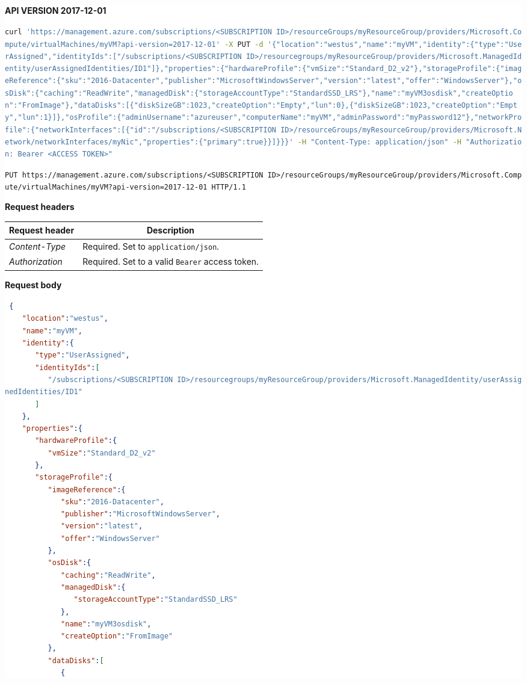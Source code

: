    ```JSON
   ```
  
   **API VERSION 2017-12-01**

   ```bash   
   curl 'https://management.azure.com/subscriptions/<SUBSCRIPTION ID>/resourceGroups/myResourceGroup/providers/Microsoft.Compute/virtualMachines/myVM?api-version=2017-12-01' -X PUT -d '{"location":"westus","name":"myVM","identity":{"type":"UserAssigned","identityIds":["/subscriptions/<SUBSCRIPTION ID>/resourcegroups/myResourceGroup/providers/Microsoft.ManagedIdentity/userAssignedIdentities/ID1"]},"properties":{"hardwareProfile":{"vmSize":"Standard_D2_v2"},"storageProfile":{"imageReference":{"sku":"2016-Datacenter","publisher":"MicrosoftWindowsServer","version":"latest","offer":"WindowsServer"},"osDisk":{"caching":"ReadWrite","managedDisk":{"storageAccountType":"StandardSSD_LRS"},"name":"myVM3osdisk","createOption":"FromImage"},"dataDisks":[{"diskSizeGB":1023,"createOption":"Empty","lun":0},{"diskSizeGB":1023,"createOption":"Empty","lun":1}]},"osProfile":{"adminUsername":"azureuser","computerName":"myVM","adminPassword":"myPassword12"},"networkProfile":{"networkInterfaces":[{"id":"/subscriptions/<SUBSCRIPTION ID>/resourceGroups/myResourceGroup/providers/Microsoft.Network/networkInterfaces/myNic","properties":{"primary":true}}]}}}' -H "Content-Type: application/json" -H "Authorization: Bearer <ACCESS TOKEN>"
   ```

   ```HTTP
   PUT https://management.azure.com/subscriptions/<SUBSCRIPTION ID>/resourceGroups/myResourceGroup/providers/Microsoft.Compute/virtualMachines/myVM?api-version=2017-12-01 HTTP/1.1
   ```

   **Request headers**

   |Request header  |Description  |
   |---------|---------|
   |*Content-Type*     | Required. Set to `application/json`.        |
   |*Authorization*     | Required. Set to a valid `Bearer` access token.        | 

   **Request body**

   ```JSON
    {
       "location":"westus",
       "name":"myVM",
       "identity":{
          "type":"UserAssigned",
          "identityIds":[
             "/subscriptions/<SUBSCRIPTION ID>/resourcegroups/myResourceGroup/providers/Microsoft.ManagedIdentity/userAssignedIdentities/ID1"
          ]
       },
       "properties":{
          "hardwareProfile":{
             "vmSize":"Standard_D2_v2"
          },
          "storageProfile":{
             "imageReference":{
                "sku":"2016-Datacenter",
                "publisher":"MicrosoftWindowsServer",
                "version":"latest",
                "offer":"WindowsServer"
             },
             "osDisk":{
                "caching":"ReadWrite",
                "managedDisk":{
                   "storageAccountType":"StandardSSD_LRS"
                },
                "name":"myVM3osdisk",
                "createOption":"FromImage"
             },
             "dataDisks":[
                {
   ```